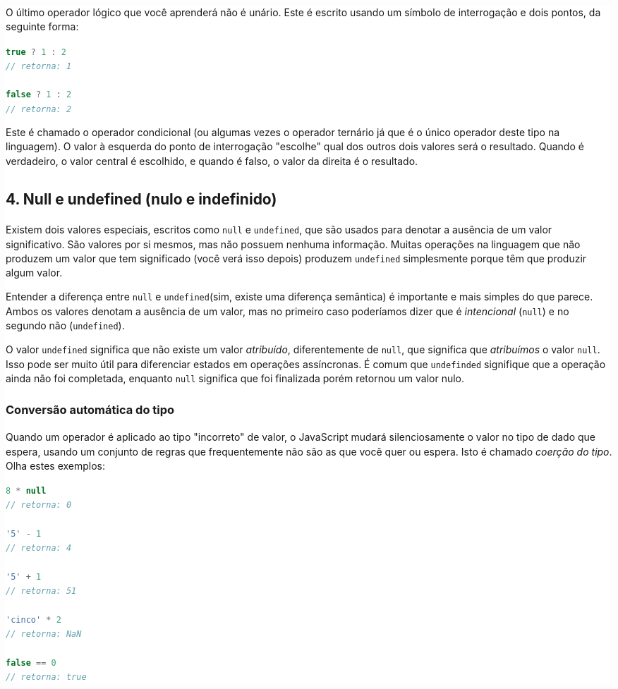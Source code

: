 O último operador lógico que você aprenderá não é unário. Este é escrito usando
um símbolo de interrogação e dois pontos, da seguinte forma:

```js
true ? 1 : 2
// retorna: 1

false ? 1 : 2
// retorna: 2
```

Este é chamado o operador condicional (ou algumas vezes o operador ternário já
que é o único operador deste tipo na linguagem). O valor à esquerda do ponto de
interrogação "escolhe" qual dos outros dois valores será o resultado. Quando é
verdadeiro, o valor central é escolhido, e quando é falso, o valor da direita é
o resultado.

## 4. Null e undefined (nulo e indefinido)

Existem dois valores especiais, escritos como `null` e `undefined`, que são
usados para denotar a ausência de um valor significativo. São valores por si
mesmos, mas não possuem nenhuma informação. Muitas operações na linguagem que
não produzem um valor que tem significado (você verá isso depois) produzem
`undefined` simplesmente porque têm que produzir algum valor.

Entender a diferença entre `null` e `undefined`(sim, existe uma diferença
semântica) é importante e mais simples do que parece. Ambos os valores denotam a
ausência de um valor, mas no primeiro caso poderíamos dizer que é _intencional_
(`null`) e no segundo não (`undefined`).

O valor `undefined` significa que não existe um valor _atribuído_,
diferentemente de `null`, que significa que _atribuímos_ o valor `null`. Isso
pode ser muito útil para diferenciar estados em operações assíncronas. É comum
que `undefinded` signifique que a operação ainda não foi completada, enquanto
`null` significa que foi finalizada porém retornou um valor nulo.

### Conversão automática do tipo

Quando um operador é aplicado ao tipo "incorreto" de valor, o JavaScript mudará
silenciosamente o valor no tipo de dado que espera, usando um conjunto de regras
que frequentemente não são as que você quer ou espera. Isto é chamado _coerção
do tipo_. Olha estes exemplos:

```js
8 * null
// retorna: 0

'5' - 1
// retorna: 4

'5' + 1
// retorna: 51

'cinco' * 2
// retorna: NaN

false == 0
// retorna: true
```
